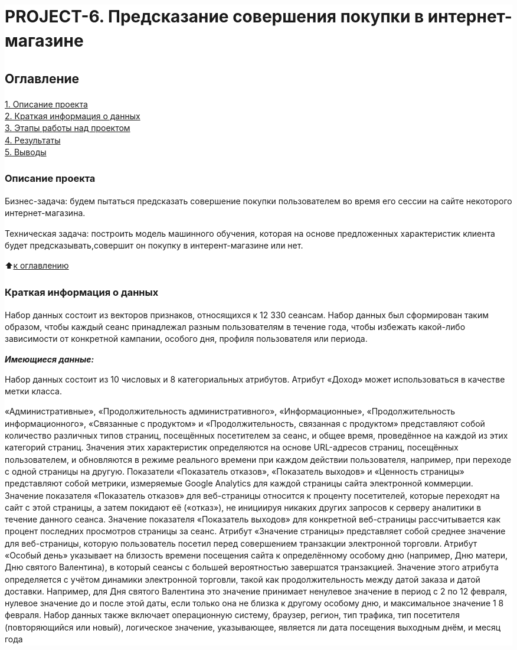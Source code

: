 # PROJECT-6. Предсказание совершения покупки в интернет-магазине

## Оглавление  
[1. Описание проекта](README.md#Описание-проекта)  
[2. Краткая информация о данных](README.md#Краткая-информация-о-данных)  
[3. Этапы работы над проектом](README.md#Этапы-работы-над-проектом)  
[4. Результаты](README.md#Результаты)    
[5. Выводы](README.md#Выводы) 

### Описание проекта  

Бизнес-задача: будем пытаться предсказать совершение покупки пользователем во время его сессии на сайте некоторого интернет-магазина. 

Техническая задача: построить модель машинного обучения, которая на основе предложенных характеристик клиента будет предсказывать,совершит он покупку в интерент-магазине или нет.

:arrow_up:[к оглавлению](README.md#Оглавление)


### Краткая информация о данных

Набор данных состоит из векторов признаков, относящихся к 12 330 сеансам.
Набор данных был сформирован таким образом, чтобы каждый сеанс принадлежал разным пользователям в течение года, чтобы избежать какой-либо зависимости от конкретной кампании, особого дня, профиля пользователя или периода.

***Имеющиеся данные:***

Набор данных состоит из 10 числовых и 8 категориальных атрибутов.
Атрибут «Доход» может использоваться в качестве метки класса.

«Административные», «Продолжительность административного», «Информационные», «Продолжительность информационного», «Связанные с продуктом» и «Продолжительность, связанная с продуктом» представляют собой количество различных типов страниц, посещённых посетителем за сеанс, и общее время, проведённое на каждой из этих категорий страниц. Значения этих характеристик определяются на основе URL-адресов страниц, посещённых пользователем, и обновляются в режиме реального времени при каждом действии пользователя, например, при переходе с одной страницы на другую. Показатели «Показатель отказов», «Показатель выходов» и «Ценность страницы» представляют собой метрики, измеряемые Google Analytics для каждой страницы сайта электронной коммерции. Значение показателя «Показатель отказов» для веб-страницы относится к проценту посетителей, которые переходят на сайт с этой страницы, а затем покидают её («отказ»), не инициируя никаких других запросов к серверу аналитики в течение данного сеанса. Значение показателя «Показатель выходов» для конкретной веб-страницы рассчитывается как процент последних просмотров страницы за сеанс. Атрибут «Значение страницы» представляет собой среднее значение для веб-страницы, которую пользователь посетил перед совершением транзакции электронной торговли. Атрибут «Особый день» указывает на близость времени посещения сайта к определённому особому дню (например, Дню матери, Дню святого Валентина), в который сеансы с большей вероятностью завершатся транзакцией. Значение этого атрибута определяется с учётом динамики электронной торговли, такой как продолжительность между датой заказа и датой доставки. Например, для Дня святого Валентина это значение принимает ненулевое значение в период с 2 по 12 февраля, нулевое значение до и после этой даты, если только она не близка к другому особому дню, и максимальное значение 1 8 февраля. Набор данных также включает операционную систему, браузер, регион, тип трафика, тип посетителя (повторяющийся или новый), логическое значение, указывающее, является ли дата посещения выходным днём, и месяц года
